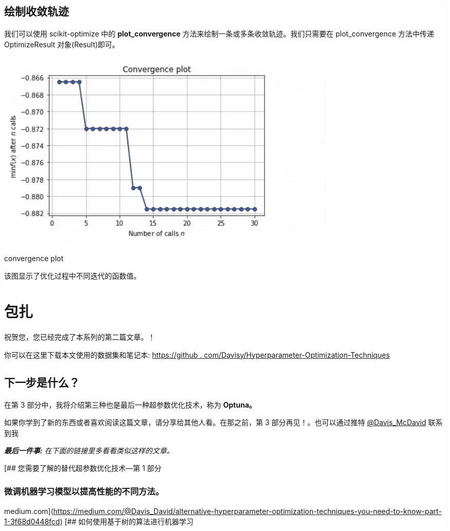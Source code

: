 ## 绘制收敛轨迹

我们可以使用 scikit-optimize 中的 **plot_convergence** 方法来绘制一条或多条收敛轨迹。我们只需要在 plot_convergence 方法中传递 OptimizeResult 对象(Result)即可。

![](img/1f33647a581ca28de9a08daacce2fbe6.png)

convergence plot

该图显示了优化过程中不同迭代的函数值。

# 包扎

祝贺您，您已经完成了本系列的第二篇文章。！

你可以在这里下载本文使用的数据集和笔记本:
[https://github . com/Davisy/Hyperparameter-Optimization-Techniques](https://github.com/Davisy/Hyperparameter-Optimization-Techniques)

## 下一步是什么？

在第 3 部分中，我将介绍第三种也是最后一种超参数优化技术，称为 **Optuna。**

如果你学到了新的东西或者喜欢阅读这篇文章，请分享给其他人看。在那之前，第 3 部分再见！。也可以通过推特 [@Davis_McDavid](https://twitter.com/Davis_McDavid) 联系到我

***最后一件事:*** *在下面的链接里多看看类似这样的文章。*

[](https://medium.com/@Davis_David/alternative-hyperparameter-optimization-techniques-you-need-to-know-part-1-3f68d0448fcd) [## 您需要了解的替代超参数优化技术—第 1 部分

### 微调机器学习模型以提高性能的不同方法。

medium.com](https://medium.com/@Davis_David/alternative-hyperparameter-optimization-techniques-you-need-to-know-part-1-3f68d0448fcd) [](https://medium.com/datadriveninvestor/how-to-use-tree-based-algorithms-for-machine-learning-9da624c75755) [## 如何使用基于树的算法进行机器学习
